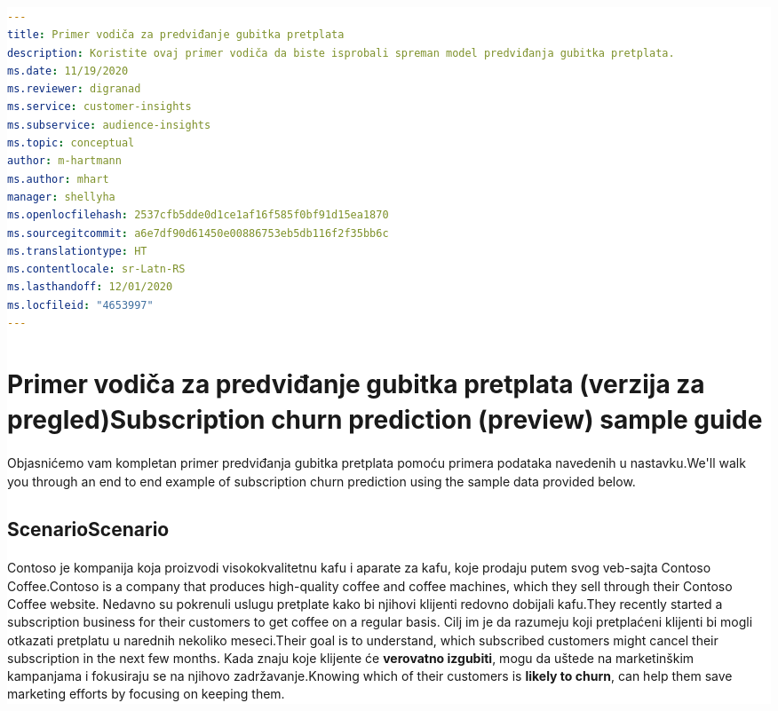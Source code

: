 ```yaml
---
title: Primer vodiča za predviđanje gubitka pretplata
description: Koristite ovaj primer vodiča da biste isprobali spreman model predviđanja gubitka pretplata.
ms.date: 11/19/2020
ms.reviewer: digranad
ms.service: customer-insights
ms.subservice: audience-insights
ms.topic: conceptual
author: m-hartmann
ms.author: mhart
manager: shellyha
ms.openlocfilehash: 2537cfb5dde0d1ce1af16f585f0bf91d15ea1870
ms.sourcegitcommit: a6e7df90d61450e00886753eb5db116f2f35bb6c
ms.translationtype: HT
ms.contentlocale: sr-Latn-RS
ms.lasthandoff: 12/01/2020
ms.locfileid: "4653997"
---
```

# <a name="subscription-churn-prediction-preview-sample-guide"></a><span data-ttu-id="f3a73-103">Primer vodiča za predviđanje gubitka pretplata (verzija za pregled)</span><span class="sxs-lookup"><span data-stu-id="f3a73-103">Subscription churn prediction (preview) sample guide</span></span>

<span data-ttu-id="f3a73-104">Objasnićemo vam kompletan primer predviđanja gubitka pretplata pomoću primera podataka navedenih u nastavku.</span><span class="sxs-lookup"><span data-stu-id="f3a73-104">We'll walk you through an end to end example of subscription churn prediction using the sample data provided below.</span></span> 

## <a name="scenario"></a><span data-ttu-id="f3a73-105">Scenario</span><span class="sxs-lookup"><span data-stu-id="f3a73-105">Scenario</span></span>

<span data-ttu-id="f3a73-106">Contoso je kompanija koja proizvodi visokokvalitetnu kafu i aparate za kafu, koje prodaju putem svog veb-sajta Contoso Coffee.</span><span class="sxs-lookup"><span data-stu-id="f3a73-106">Contoso is a company that produces high-quality coffee and coffee machines, which they sell through their Contoso Coffee website.</span></span> <span data-ttu-id="f3a73-107">Nedavno su pokrenuli uslugu pretplate kako bi njihovi klijenti redovno dobijali kafu.</span><span class="sxs-lookup"><span data-stu-id="f3a73-107">They recently started a subscription business for their customers to get coffee on a regular basis.</span></span> <span data-ttu-id="f3a73-108">Cilj im je da razumeju koji pretplaćeni klijenti bi mogli otkazati pretplatu u narednih nekoliko meseci.</span><span class="sxs-lookup"><span data-stu-id="f3a73-108">Their goal is to understand, which subscribed customers might cancel their subscription in the next few months.</span></span> <span data-ttu-id="f3a73-109">Kada znaju koje klijente će **verovatno izgubiti**, mogu da uštede na marketinškim kampanjama i fokusiraju se na njihovo zadržavanje.</span><span class="sxs-lookup"><span data-stu-id="f3a73-109">Knowing which of their customers is **likely to churn**, can help them save marketing efforts by focusing on keeping them.</span></span>
